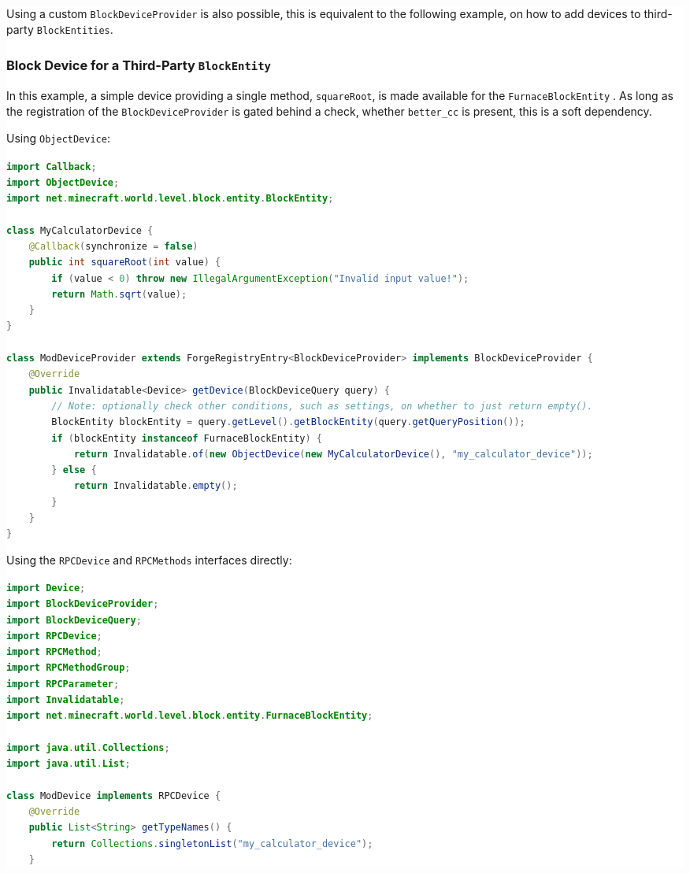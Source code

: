 Using a custom `BlockDeviceProvider` is also possible, this is equivalent to the following example, on how to add
devices to third-party `BlockEntities`.

### Block Device for a Third-Party `BlockEntity`

In this example, a simple device providing a single method, `squareRoot`, is made available for the `FurnaceBlockEntity`
. As long as the registration of the `BlockDeviceProvider` is gated behind a check, whether `better_cc` is present, this is a
soft dependency.

Using `ObjectDevice`:

```java
import Callback;
import ObjectDevice;
import net.minecraft.world.level.block.entity.BlockEntity;

class MyCalculatorDevice {
    @Callback(synchronize = false)
    public int squareRoot(int value) {
        if (value < 0) throw new IllegalArgumentException("Invalid input value!");
        return Math.sqrt(value);
    }
}

class ModDeviceProvider extends ForgeRegistryEntry<BlockDeviceProvider> implements BlockDeviceProvider {
    @Override
    public Invalidatable<Device> getDevice(BlockDeviceQuery query) {
        // Note: optionally check other conditions, such as settings, on whether to just return empty().
        BlockEntity blockEntity = query.getLevel().getBlockEntity(query.getQueryPosition());
        if (blockEntity instanceof FurnaceBlockEntity) {
            return Invalidatable.of(new ObjectDevice(new MyCalculatorDevice(), "my_calculator_device"));
        } else {
            return Invalidatable.empty();
        }
    }
}
```

Using the `RPCDevice` and `RPCMethods` interfaces directly:

```java
import Device;
import BlockDeviceProvider;
import BlockDeviceQuery;
import RPCDevice;
import RPCMethod;
import RPCMethodGroup;
import RPCParameter;
import Invalidatable;
import net.minecraft.world.level.block.entity.FurnaceBlockEntity;

import java.util.Collections;
import java.util.List;

class ModDevice implements RPCDevice {
    @Override
    public List<String> getTypeNames() {
        return Collections.singletonList("my_calculator_device");
    }

```